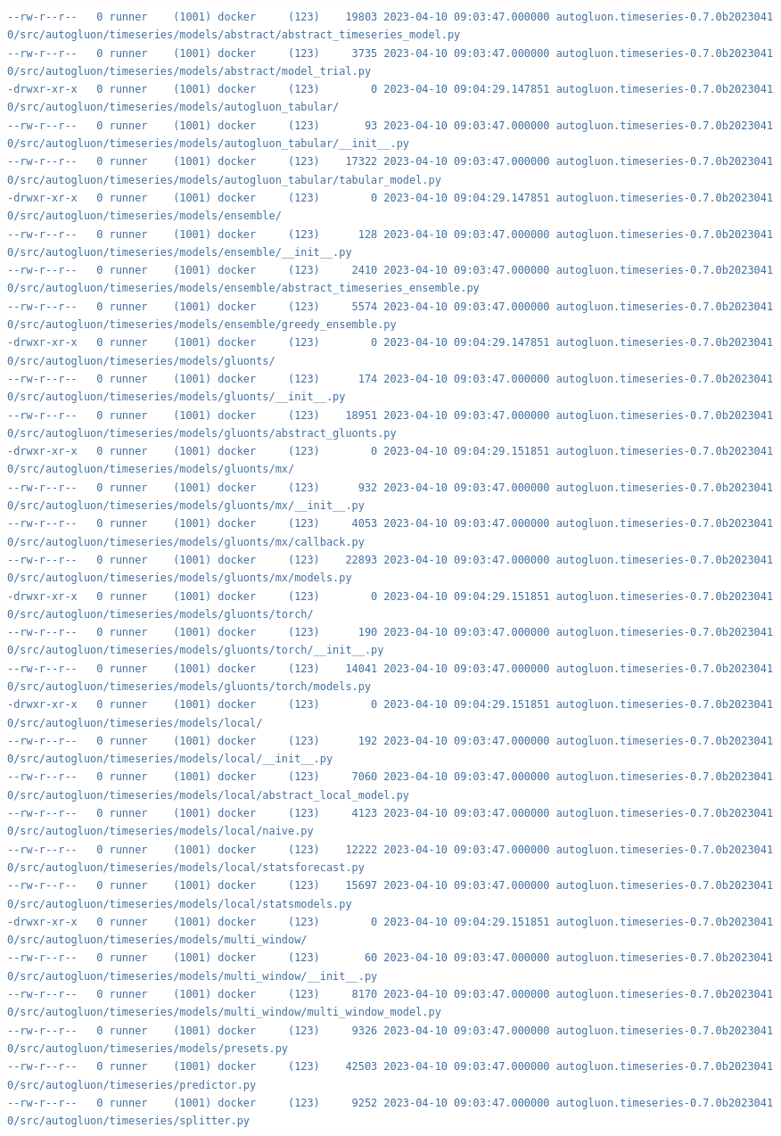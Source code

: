 ```diff
--rw-r--r--   0 runner    (1001) docker     (123)    19803 2023-04-10 09:03:47.000000 autogluon.timeseries-0.7.0b20230410/src/autogluon/timeseries/models/abstract/abstract_timeseries_model.py
--rw-r--r--   0 runner    (1001) docker     (123)     3735 2023-04-10 09:03:47.000000 autogluon.timeseries-0.7.0b20230410/src/autogluon/timeseries/models/abstract/model_trial.py
-drwxr-xr-x   0 runner    (1001) docker     (123)        0 2023-04-10 09:04:29.147851 autogluon.timeseries-0.7.0b20230410/src/autogluon/timeseries/models/autogluon_tabular/
--rw-r--r--   0 runner    (1001) docker     (123)       93 2023-04-10 09:03:47.000000 autogluon.timeseries-0.7.0b20230410/src/autogluon/timeseries/models/autogluon_tabular/__init__.py
--rw-r--r--   0 runner    (1001) docker     (123)    17322 2023-04-10 09:03:47.000000 autogluon.timeseries-0.7.0b20230410/src/autogluon/timeseries/models/autogluon_tabular/tabular_model.py
-drwxr-xr-x   0 runner    (1001) docker     (123)        0 2023-04-10 09:04:29.147851 autogluon.timeseries-0.7.0b20230410/src/autogluon/timeseries/models/ensemble/
--rw-r--r--   0 runner    (1001) docker     (123)      128 2023-04-10 09:03:47.000000 autogluon.timeseries-0.7.0b20230410/src/autogluon/timeseries/models/ensemble/__init__.py
--rw-r--r--   0 runner    (1001) docker     (123)     2410 2023-04-10 09:03:47.000000 autogluon.timeseries-0.7.0b20230410/src/autogluon/timeseries/models/ensemble/abstract_timeseries_ensemble.py
--rw-r--r--   0 runner    (1001) docker     (123)     5574 2023-04-10 09:03:47.000000 autogluon.timeseries-0.7.0b20230410/src/autogluon/timeseries/models/ensemble/greedy_ensemble.py
-drwxr-xr-x   0 runner    (1001) docker     (123)        0 2023-04-10 09:04:29.147851 autogluon.timeseries-0.7.0b20230410/src/autogluon/timeseries/models/gluonts/
--rw-r--r--   0 runner    (1001) docker     (123)      174 2023-04-10 09:03:47.000000 autogluon.timeseries-0.7.0b20230410/src/autogluon/timeseries/models/gluonts/__init__.py
--rw-r--r--   0 runner    (1001) docker     (123)    18951 2023-04-10 09:03:47.000000 autogluon.timeseries-0.7.0b20230410/src/autogluon/timeseries/models/gluonts/abstract_gluonts.py
-drwxr-xr-x   0 runner    (1001) docker     (123)        0 2023-04-10 09:04:29.151851 autogluon.timeseries-0.7.0b20230410/src/autogluon/timeseries/models/gluonts/mx/
--rw-r--r--   0 runner    (1001) docker     (123)      932 2023-04-10 09:03:47.000000 autogluon.timeseries-0.7.0b20230410/src/autogluon/timeseries/models/gluonts/mx/__init__.py
--rw-r--r--   0 runner    (1001) docker     (123)     4053 2023-04-10 09:03:47.000000 autogluon.timeseries-0.7.0b20230410/src/autogluon/timeseries/models/gluonts/mx/callback.py
--rw-r--r--   0 runner    (1001) docker     (123)    22893 2023-04-10 09:03:47.000000 autogluon.timeseries-0.7.0b20230410/src/autogluon/timeseries/models/gluonts/mx/models.py
-drwxr-xr-x   0 runner    (1001) docker     (123)        0 2023-04-10 09:04:29.151851 autogluon.timeseries-0.7.0b20230410/src/autogluon/timeseries/models/gluonts/torch/
--rw-r--r--   0 runner    (1001) docker     (123)      190 2023-04-10 09:03:47.000000 autogluon.timeseries-0.7.0b20230410/src/autogluon/timeseries/models/gluonts/torch/__init__.py
--rw-r--r--   0 runner    (1001) docker     (123)    14041 2023-04-10 09:03:47.000000 autogluon.timeseries-0.7.0b20230410/src/autogluon/timeseries/models/gluonts/torch/models.py
-drwxr-xr-x   0 runner    (1001) docker     (123)        0 2023-04-10 09:04:29.151851 autogluon.timeseries-0.7.0b20230410/src/autogluon/timeseries/models/local/
--rw-r--r--   0 runner    (1001) docker     (123)      192 2023-04-10 09:03:47.000000 autogluon.timeseries-0.7.0b20230410/src/autogluon/timeseries/models/local/__init__.py
--rw-r--r--   0 runner    (1001) docker     (123)     7060 2023-04-10 09:03:47.000000 autogluon.timeseries-0.7.0b20230410/src/autogluon/timeseries/models/local/abstract_local_model.py
--rw-r--r--   0 runner    (1001) docker     (123)     4123 2023-04-10 09:03:47.000000 autogluon.timeseries-0.7.0b20230410/src/autogluon/timeseries/models/local/naive.py
--rw-r--r--   0 runner    (1001) docker     (123)    12222 2023-04-10 09:03:47.000000 autogluon.timeseries-0.7.0b20230410/src/autogluon/timeseries/models/local/statsforecast.py
--rw-r--r--   0 runner    (1001) docker     (123)    15697 2023-04-10 09:03:47.000000 autogluon.timeseries-0.7.0b20230410/src/autogluon/timeseries/models/local/statsmodels.py
-drwxr-xr-x   0 runner    (1001) docker     (123)        0 2023-04-10 09:04:29.151851 autogluon.timeseries-0.7.0b20230410/src/autogluon/timeseries/models/multi_window/
--rw-r--r--   0 runner    (1001) docker     (123)       60 2023-04-10 09:03:47.000000 autogluon.timeseries-0.7.0b20230410/src/autogluon/timeseries/models/multi_window/__init__.py
--rw-r--r--   0 runner    (1001) docker     (123)     8170 2023-04-10 09:03:47.000000 autogluon.timeseries-0.7.0b20230410/src/autogluon/timeseries/models/multi_window/multi_window_model.py
--rw-r--r--   0 runner    (1001) docker     (123)     9326 2023-04-10 09:03:47.000000 autogluon.timeseries-0.7.0b20230410/src/autogluon/timeseries/models/presets.py
--rw-r--r--   0 runner    (1001) docker     (123)    42503 2023-04-10 09:03:47.000000 autogluon.timeseries-0.7.0b20230410/src/autogluon/timeseries/predictor.py
--rw-r--r--   0 runner    (1001) docker     (123)     9252 2023-04-10 09:03:47.000000 autogluon.timeseries-0.7.0b20230410/src/autogluon/timeseries/splitter.py
```